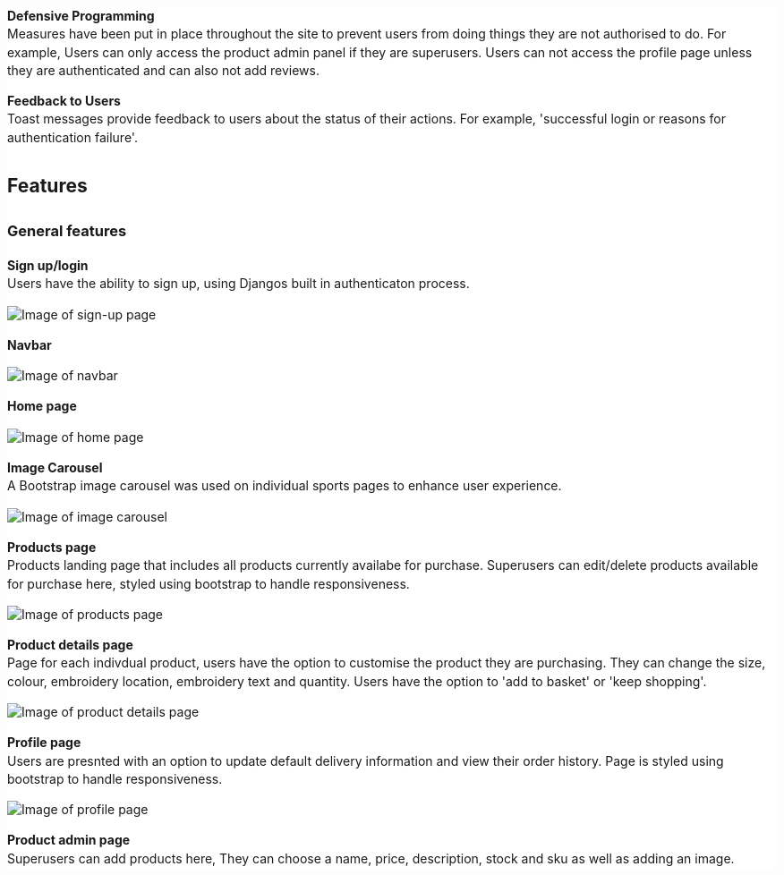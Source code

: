 **Defensive Programming**  
Measures have been put in place throughout the site to prevent users from doing things they are not authorised to do. For example, Users can only access the product admin panel if they are superusers. Users can not access the profile page unless they are authenticated and can also not add reviews.  

**Feedback to Users**  
Toast messages provide feedback to users about the status of their actions. For example, 'successful login or reasons for authentication failure'.  


## Features

### General features  

**Sign up/login**  
Users have the ability to sign up, using Djangos built in authenticaton process.  

![Image of sign-up page](README-images/ "Optional title")  

**Navbar**  


![Image of navbar](README-images/ "Optional title")  

**Home page**   
 

![Image of home page](README-images/ "Optional title")  

**Image Carousel**   
A Bootstrap image carousel was used on individual sports pages to enhance user experience.  

![Image of image carousel](README-images/ "Optional title")  

**Products page**  
Products landing page that includes all products currently availabe for purchase. Superusers can edit/delete products available for purchase here, styled using bootstrap to handle responsiveness.  

![Image of products page](README-images/ "Optional title")  

**Product details page**  
Page for each indivdual product, users have the option to customise the product they are purchasing. They can change the size, colour, embroidery location, embroidery text and quantity. Users have the option to 'add to basket' or 'keep shopping'.  

![Image of product details page](README-images/g "Optional title")  

**Profile page**  
Users are presnted with an option to update default delivery information and view their order history. Page is styled using bootstrap to handle responsiveness.  

![Image of profile page](README-images/ "Optional title")  

**Product admin page**  
Superusers can add products here, They can choose a name, price, description, stock and sku as well as adding an image.  
